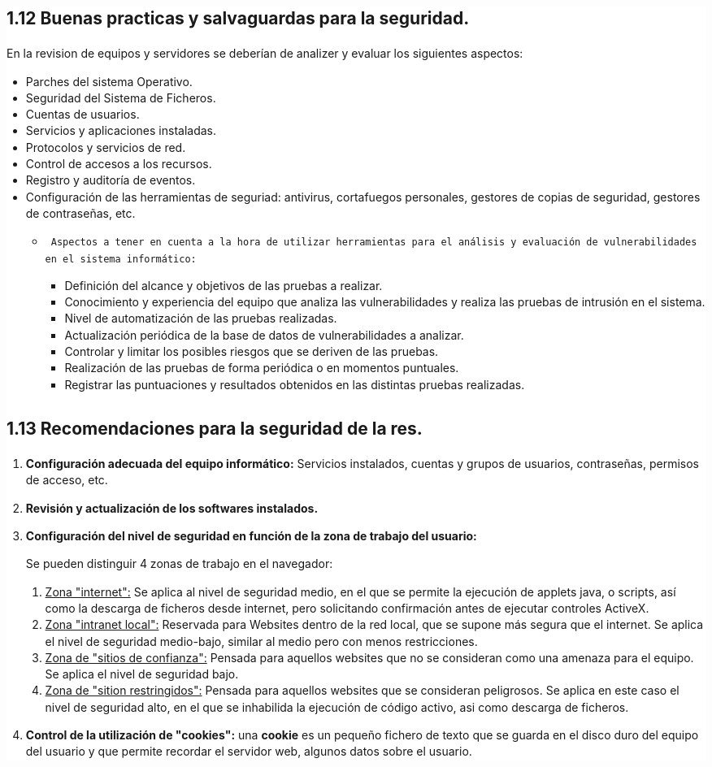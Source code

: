 


## 1.12 Buenas practicas y salvaguardas para la seguridad.



En la revision de equipos y servidores se deberían de analizer y evaluar los siguientes aspectos:

- Parches del sistema Operativo.
- Seguridad del Sistema de Ficheros. 
- Cuentas de usuarios.
- Servicios y aplicaciones instaladas.
- Protocolos y servicios de red. 
- Control de accesos  a los recursos.
- Registro y auditoría de eventos.
- Configuración de las herramientas de seguriad: antivirus, cortafuegos personales, gestores de copias de seguridad, gestores de contraseñas, etc.
  -      Aspectos a tener en cuenta a la hora de utilizar herramientas para el análisis y evaluación de vulnerabilidades en el sistema informático:
    - Definición del alcance y objetivos de las pruebas a realizar.
    - Conocimiento y experiencia del equipo que analiza las vulnerabilidades y realiza las pruebas de intrusión en el sistema.
    - Nivel de automatización de las pruebas realizadas.
    - Actualización periódica de la base de datos de vulnerabilidades a analizar.
    - Controlar y limitar los posibles riesgos que se deriven de las pruebas.
    - Realización de las pruebas de forma periódica o en momentos puntuales.
    - Registrar las puntuaciones y resultados obtenidos en las distintas pruebas realizadas.

## 1.13 Recomendaciones para la seguridad de la res.

1. __Configuración adecuada del equipo informático:__ Servicios instalados, cuentas y grupos de usuarios, contraseñas, permisos de acceso, etc.

2. __Revisión y actualización de los softwares instalados.__

3. __Configuración del nivel de seguridad en función de la zona de trabajo del usuario:__

   	Se pueden distinguir 4 zonas de trabajo en el navegador:

   1. <u>Zona "internet":</u> Se aplica al nivel de seguridad medio, en el que se permite la ejecución de applets java, o scripts, así como la descarga de ficheros desde internet, pero solicitando confirmación antes de ejecutar controles ActiveX.
   2. <u>Zona "intranet local":</u> Reservada para Websites dentro de la red local, que se supone más segura que el internet. Se aplica el nivel de seguridad medio-bajo, similar al medio pero con menos restricciones.
   3. <u>Zona de "sitios de confianza":</u> Pensada para aquellos websites que no se consideran como una amenaza para el equipo. Se aplica el nivel de seguridad bajo.
   4. <u>Zona de "sition restringidos":</u> Pensada para aquellos websites que se consideran peligrosos. Se aplica en este caso el nivel de seguridad alto, en el que se inhabilida la ejecución de código activo, asi como descarga de ficheros.

4. __Control de la utilización de "cookies":__ una __cookie__ es un pequeño fichero de texto que se guarda en el disco duro del equipo del usuario y que permite recordar el servidor web, algunos datos sobre el usuario.
